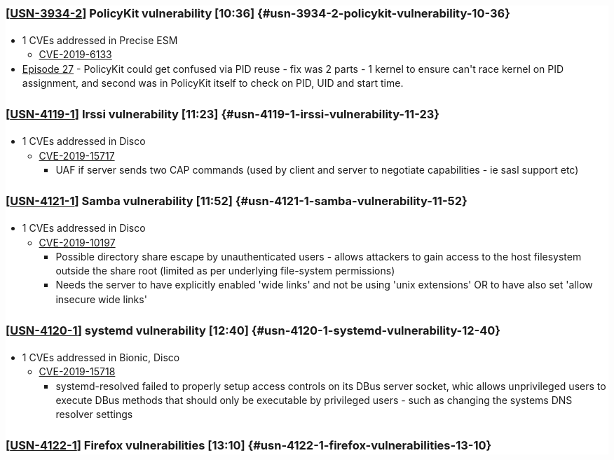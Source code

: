

### [[USN-3934-2](https://usn.ubuntu.com/3934-2/)] PolicyKit vulnerability [10:36] {#usn-3934-2-policykit-vulnerability-10-36}

-   1 CVEs addressed in Precise ESM
    -   [CVE-2019-6133](https://people.canonical.com/~ubuntu-security/cve/CVE-2019-6133) <!--- medium --->
-   [Episode 27](https://ubuntusecuritypodcast.org/episode-27/) - PolicyKit could get confused via PID reuse - fix was 2
    parts - 1 kernel to ensure can't race kernel on PID assignment, and
    second was in PolicyKit itself to check on PID, UID and start time.


### [[USN-4119-1](https://usn.ubuntu.com/4119-1/)] Irssi vulnerability [11:23] {#usn-4119-1-irssi-vulnerability-11-23}

-   1 CVEs addressed in Disco
    -   [CVE-2019-15717](https://people.canonical.com/~ubuntu-security/cve/CVE-2019-15717) <!--- medium --->
        -   UAF if server sends two CAP commands (used by client and server to negotiate
            capabilities - ie sasl support etc)


### [[USN-4121-1](https://usn.ubuntu.com/4121-1/)] Samba vulnerability [11:52] {#usn-4121-1-samba-vulnerability-11-52}

-   1 CVEs addressed in Disco
    -   [CVE-2019-10197](https://people.canonical.com/~ubuntu-security/cve/CVE-2019-10197) <!--- medium --->
        -   Possible directory share escape by unauthenticated users - allows
            attackers to gain access to the host filesystem outside the share
            root (limited as per underlying file-system permissions)
        -   Needs the server to have explicitly enabled 'wide links' and not be
            using 'unix extensions' OR to have also set 'allow insecure wide
            links'


### [[USN-4120-1](https://usn.ubuntu.com/4120-1/)] systemd vulnerability [12:40] {#usn-4120-1-systemd-vulnerability-12-40}

-   1 CVEs addressed in Bionic, Disco
    -   [CVE-2019-15718](https://people.canonical.com/~ubuntu-security/cve/CVE-2019-15718) <!--- medium --->
        -   systemd-resolved failed to properly setup access controls on its DBus
            server socket, whic allows unprivileged users to execute DBus methods
            that should only be executable by privileged users - such as changing
             the systems DNS resolver settings


### [[USN-4122-1](https://usn.ubuntu.com/4122-1/)] Firefox vulnerabilities [13:10] {#usn-4122-1-firefox-vulnerabilities-13-10}
